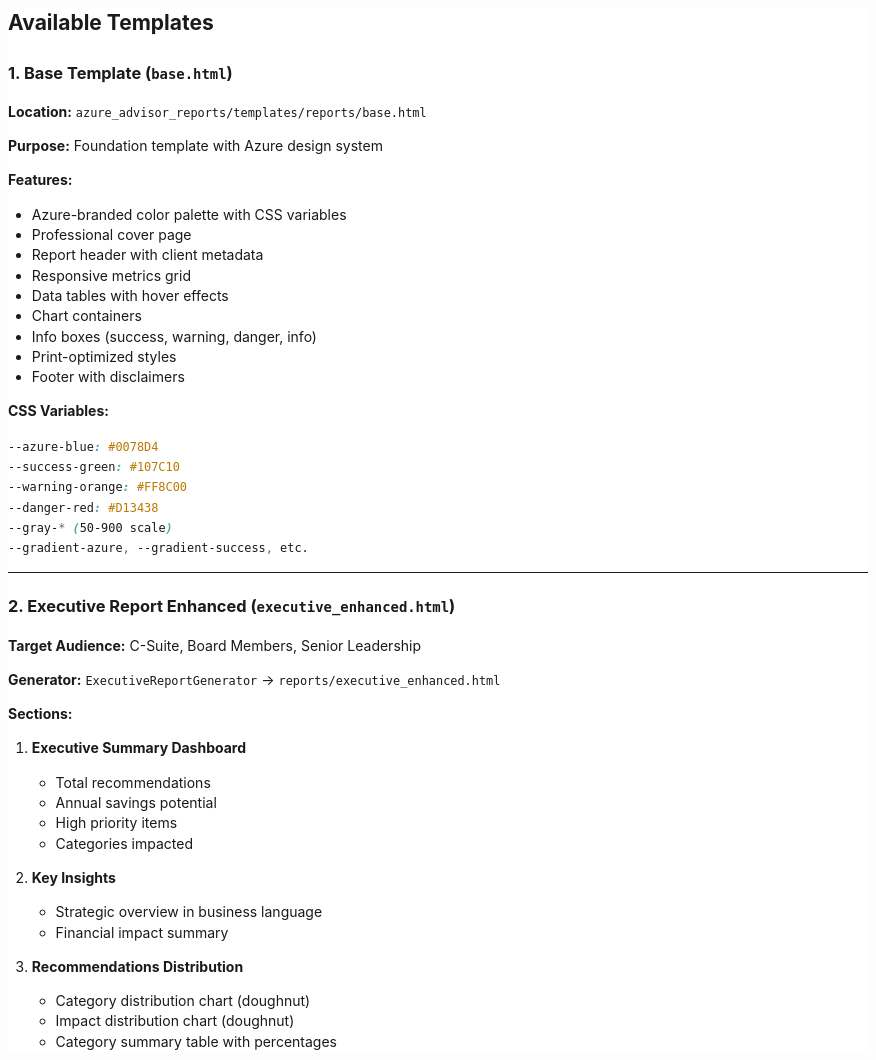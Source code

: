 ## Available Templates

### 1. Base Template (`base.html`)

**Location:** `azure_advisor_reports/templates/reports/base.html`

**Purpose:** Foundation template with Azure design system

**Features:**
- Azure-branded color palette with CSS variables
- Professional cover page
- Report header with client metadata
- Responsive metrics grid
- Data tables with hover effects
- Chart containers
- Info boxes (success, warning, danger, info)
- Print-optimized styles
- Footer with disclaimers

**CSS Variables:**
```css
--azure-blue: #0078D4
--success-green: #107C10
--warning-orange: #FF8C00
--danger-red: #D13438
--gray-* (50-900 scale)
--gradient-azure, --gradient-success, etc.
```

---

### 2. Executive Report Enhanced (`executive_enhanced.html`)

**Target Audience:** C-Suite, Board Members, Senior Leadership

**Generator:** `ExecutiveReportGenerator` → `reports/executive_enhanced.html`

**Sections:**

1. **Executive Summary Dashboard**
   - Total recommendations
   - Annual savings potential
   - High priority items
   - Categories impacted

2. **Key Insights**
   - Strategic overview in business language
   - Financial impact summary

3. **Recommendations Distribution**
   - Category distribution chart (doughnut)
   - Impact distribution chart (doughnut)
   - Category summary table with percentages
